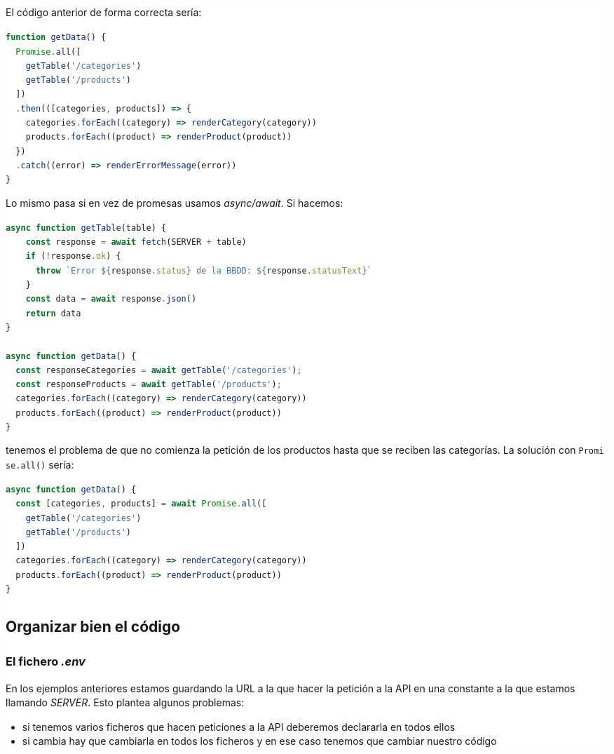 El código anterior de forma correcta sería:
```javascript
function getData() {
  Promise.all([
    getTable('/categories')
    getTable('/products')
  ])
  .then(([categories, products]) => {
    categories.forEach((category) => renderCategory(category))
    products.forEach((product) => renderProduct(product))
  })
  .catch((error) => renderErrorMessage(error))
}
```

Lo mismo pasa si en vez de promesas usamos _async/await_. Si hacemos:
```javascript
async function getTable(table) {
    const response = await fetch(SERVER + table)
    if (!response.ok) {
      throw `Error ${response.status} de la BBDD: ${response.statusText}`
    }
    const data = await response.json()
    return data
}

async function getData() {
  const responseCategories = await getTable('/categories');
  const responseProducts = await getTable('/products');
  categories.forEach((category) => renderCategory(category))
  products.forEach((product) => renderProduct(product))
}
```

tenemos el problema de que no comienza la petición de los productos hasta que se reciben las categorías. La solución con `Promise.all()` sería:
```javascript
async function getData() {
  const [categories, products] = await Promise.all([
    getTable('/categories')
    getTable('/products')
  ])
  categories.forEach((category) => renderCategory(category))
  products.forEach((product) => renderProduct(product))
}
```

## Organizar bien el código
### El fichero _.env_
En los ejemplos anteriores estamos guardando la URL a la que hacer la petición a la API en una constante a la que estamos llamando _SERVER_. Esto plantea algunos problemas:
- si tenemos varios ficheros que hacen peticiones a la API deberemos declararla en todos ellos
- si cambia hay que cambiarla en todos los ficheros y en ese caso tenemos que cambiar nuestro código
